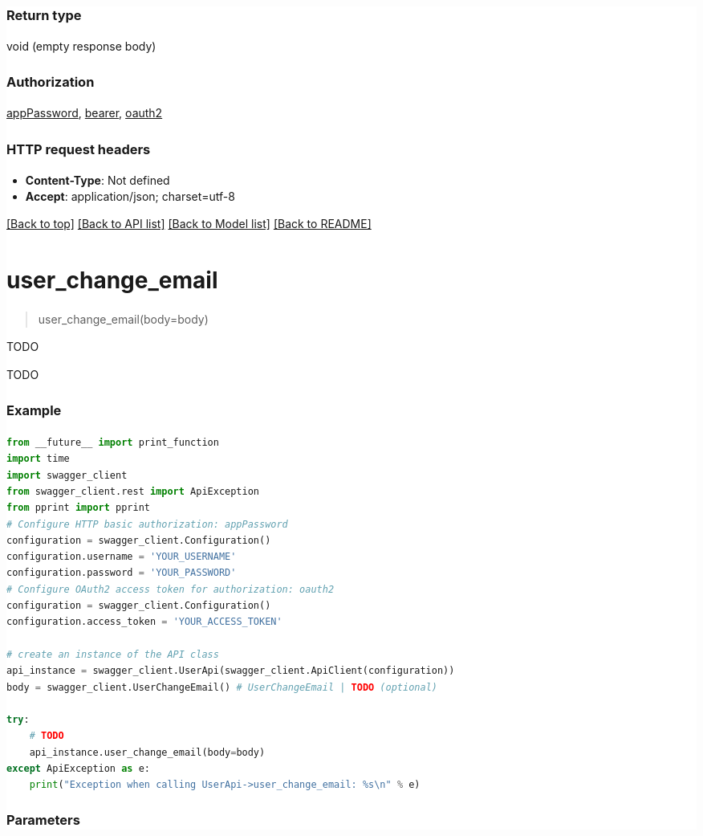 ### Return type

void (empty response body)

### Authorization

[appPassword](../README.md#appPassword), [bearer](../README.md#bearer), [oauth2](../README.md#oauth2)

### HTTP request headers

 - **Content-Type**: Not defined
 - **Accept**: application/json; charset=utf-8

[[Back to top]](#) [[Back to API list]](../README.md#documentation-for-api-endpoints) [[Back to Model list]](../README.md#documentation-for-models) [[Back to README]](../README.md)

# **user_change_email**
> user_change_email(body=body)

TODO

TODO

### Example
```python
from __future__ import print_function
import time
import swagger_client
from swagger_client.rest import ApiException
from pprint import pprint
# Configure HTTP basic authorization: appPassword
configuration = swagger_client.Configuration()
configuration.username = 'YOUR_USERNAME'
configuration.password = 'YOUR_PASSWORD'
# Configure OAuth2 access token for authorization: oauth2
configuration = swagger_client.Configuration()
configuration.access_token = 'YOUR_ACCESS_TOKEN'

# create an instance of the API class
api_instance = swagger_client.UserApi(swagger_client.ApiClient(configuration))
body = swagger_client.UserChangeEmail() # UserChangeEmail | TODO (optional)

try:
    # TODO
    api_instance.user_change_email(body=body)
except ApiException as e:
    print("Exception when calling UserApi->user_change_email: %s\n" % e)
```

### Parameters
